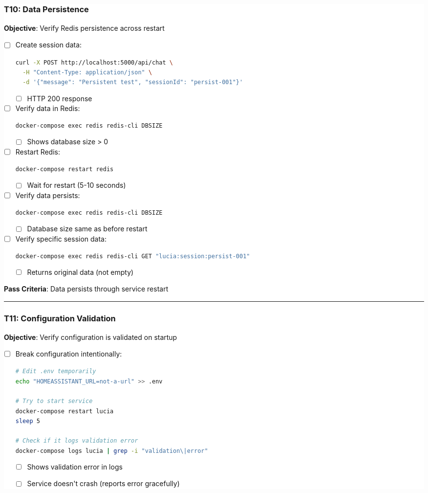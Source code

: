 ### T10: Data Persistence

**Objective**: Verify Redis persistence across restart

- [ ] Create session data:
  ```bash
  curl -X POST http://localhost:5000/api/chat \
    -H "Content-Type: application/json" \
    -d '{"message": "Persistent test", "sessionId": "persist-001"}'
  ```
  - [ ] HTTP 200 response
  
- [ ] Verify data in Redis:
  ```bash
  docker-compose exec redis redis-cli DBSIZE
  ```
  - [ ] Shows database size > 0
  
- [ ] Restart Redis:
  ```bash
  docker-compose restart redis
  ```
  - [ ] Wait for restart (5-10 seconds)
  
- [ ] Verify data persists:
  ```bash
  docker-compose exec redis redis-cli DBSIZE
  ```
  - [ ] Database size same as before restart
  
- [ ] Verify specific session data:
  ```bash
  docker-compose exec redis redis-cli GET "lucia:session:persist-001"
  ```
  - [ ] Returns original data (not empty)

**Pass Criteria**: Data persists through service restart

---

### T11: Configuration Validation

**Objective**: Verify configuration is validated on startup

- [ ] Break configuration intentionally:
  ```bash
  # Edit .env temporarily
  echo "HOMEASSISTANT_URL=not-a-url" >> .env
  
  # Try to start service
  docker-compose restart lucia
  sleep 5
  
  # Check if it logs validation error
  docker-compose logs lucia | grep -i "validation\|error"
  ```
  - [ ] Shows validation error in logs
  - [ ] Service doesn't crash (reports error gracefully)
  